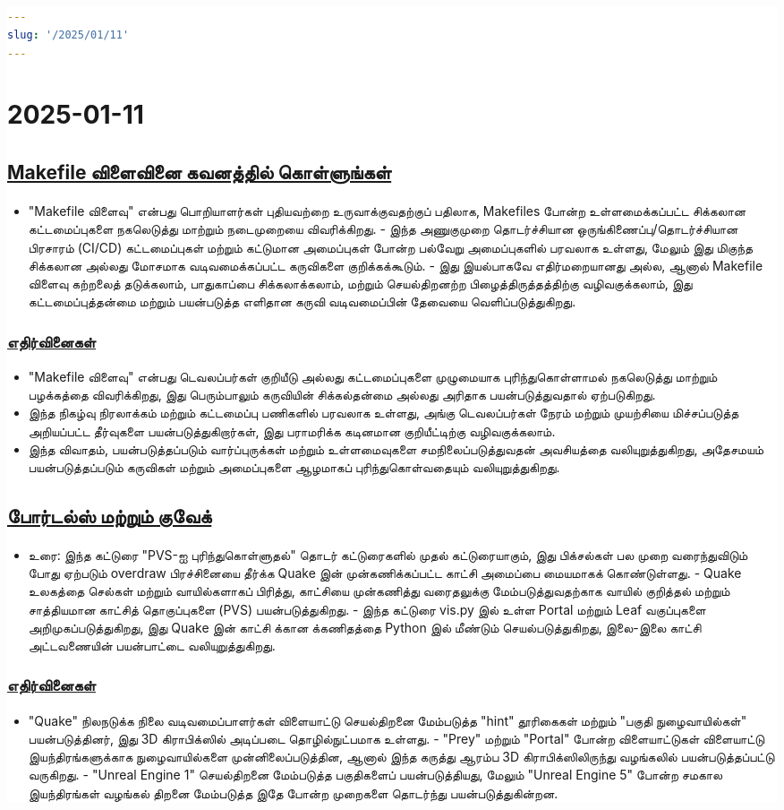 ```yaml
---
slug: '/2025/01/11'
---
```


# 2025-01-11

## [Makefile விளைவினை கவனத்தில் கொள்ளுங்கள்](https://blog.yossarian.net/2025/01/10/Be-aware-of-the-Makefile-effect)

- "Makefile விளைவு" என்பது பொறியாளர்கள் புதியவற்றை உருவாக்குவதற்குப் பதிலாக, Makefiles போன்ற உள்ளமைக்கப்பட்ட சிக்கலான கட்டமைப்புகளை நகலெடுத்து மாற்றும் நடைமுறையை விவரிக்கிறது. - இந்த அணுகுமுறை தொடர்ச்சியான ஒருங்கிணைப்பு/தொடர்ச்சியான பிரசாரம் (CI/CD) கட்டமைப்புகள் மற்றும் கட்டுமான அமைப்புகள் போன்ற பல்வேறு அமைப்புகளில் பரவலாக உள்ளது, மேலும் இது மிகுந்த சிக்கலான அல்லது மோசமாக வடிவமைக்கப்பட்ட கருவிகளை குறிக்கக்கூடும். - இது இயல்பாகவே எதிர்மறையானது அல்ல, ஆனால் Makefile விளைவு கற்றலைத் தடுக்கலாம், பாதுகாப்பை சிக்கலாக்கலாம், மற்றும் செயல்திறனற்ற பிழைத்திருத்தத்திற்கு வழிவகுக்கலாம், இது கட்டமைப்புத்தன்மை மற்றும் பயன்படுத்த எளிதான கருவி வடிவமைப்பின் தேவையை வெளிப்படுத்துகிறது.

### [எதிர்வினைகள்](https://news.ycombinator.com/item?id=42663231)

- "Makefile விளைவு" என்பது டெவலப்பர்கள் குறியீடு அல்லது கட்டமைப்புகளை முழுமையாக புரிந்துகொள்ளாமல் நகலெடுத்து மாற்றும் பழக்கத்தை விவரிக்கிறது, இது பெரும்பாலும் கருவியின் சிக்கல்தன்மை அல்லது அரிதாக பயன்படுத்துவதால் ஏற்படுகிறது.
- இந்த நிகழ்வு நிரலாக்கம் மற்றும் கட்டமைப்பு பணிகளில் பரவலாக உள்ளது, அங்கு டெவலப்பர்கள் நேரம் மற்றும் முயற்சியை மிச்சப்படுத்த அறியப்பட்ட தீர்வுகளை பயன்படுத்துகிறார்கள், இது பராமரிக்க கடினமான குறியீட்டிற்கு வழிவகுக்கலாம்.
- இந்த விவாதம், பயன்படுத்தப்படும் வார்ப்புருக்கள் மற்றும் உள்ளமைவுகளை சமநிலைப்படுத்துவதன் அவசியத்தை வலியுறுத்துகிறது, அதேசமயம் பயன்படுத்தப்படும் கருவிகள் மற்றும் அமைப்புகளை ஆழமாகப் புரிந்துகொள்வதையும் வலியுறுத்துகிறது.

## [போர்டல்ஸ் மற்றும் குவேக்](https://30fps.net/pages/pvs-portals-and-quake/)

- உரை: இந்த கட்டுரை "PVS-ஐ புரிந்துகொள்ளுதல்" தொடர் கட்டுரைகளில் முதல் கட்டுரையாகும், இது பிக்சல்கள் பல முறை வரைந்துவிடும் போது ஏற்படும் overdraw பிரச்சினையை தீர்க்க Quake இன் முன்கணிக்கப்பட்ட காட்சி அமைப்பை மையமாகக் கொண்டுள்ளது. - Quake உலகத்தை செல்கள் மற்றும் வாயில்களாகப் பிரித்து, காட்சியை முன்கணித்து வரைதலுக்கு மேம்படுத்துவதற்காக வாயில் குறித்தல் மற்றும் சாத்தியமான காட்சித் தொகுப்புகளை (PVS) பயன்படுத்துகிறது. - இந்த கட்டுரை vis.py இல் உள்ள Portal மற்றும் Leaf வகுப்புகளை அறிமுகப்படுத்துகிறது, இது Quake இன் காட்சி க்கான க்கணிதத்தை Python இல் மீண்டும் செயல்படுத்துகிறது, இலை-இலை காட்சி அட்டவணையின் பயன்பாட்டை வலியுறுத்துகிறது.

### [எதிர்வினைகள்](https://news.ycombinator.com/item?id=42661185)

- "Quake" நிலநடுக்க நிலை வடிவமைப்பாளர்கள் விளையாட்டு செயல்திறனை மேம்படுத்த "hint" தூரிகைகள் மற்றும் "பகுதி நுழைவாயில்கள்" பயன்படுத்தினர், இது 3D கிராபிக்ஸில் அடிப்படை தொழில்நுட்பமாக உள்ளது. - "Prey" மற்றும் "Portal" போன்ற விளையாட்டுகள் விளையாட்டு இயந்திரங்களுக்காக நுழைவாயில்களை முன்னிலைப்படுத்தின, ஆனால் இந்த கருத்து ஆரம்ப 3D கிராபிக்ஸிலிருந்து வழங்கலில் பயன்படுத்தப்பட்டு வருகிறது. - "Unreal Engine 1" செயல்திறனை மேம்படுத்த பகுதிகளைப் பயன்படுத்தியது, மேலும் "Unreal Engine 5" போன்ற சமகால இயந்திரங்கள் வழங்கல் திறனை மேம்படுத்த இதே போன்ற முறைகளை தொடர்ந்து பயன்படுத்துகின்றன.
